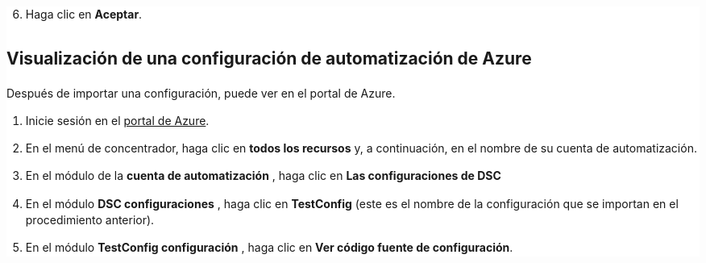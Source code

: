 6. Haga clic en **Aceptar**.

## <a name="viewing-a-configuration-in-azure-automation"></a>Visualización de una configuración de automatización de Azure

Después de importar una configuración, puede ver en el portal de Azure.

1. Inicie sesión en el [portal de Azure](https://portal.azure.com).

2. En el menú de concentrador, haga clic en **todos los recursos** y, a continuación, en el nombre de su cuenta de automatización.

3. En el módulo de la **cuenta de automatización** , haga clic en **Las configuraciones de DSC**

4. En el módulo **DSC configuraciones** , haga clic en **TestConfig** (este es el nombre de la configuración que se importan en el procedimiento anterior).

5. En el módulo **TestConfig configuración** , haga clic en **Ver código fuente de configuración**.
